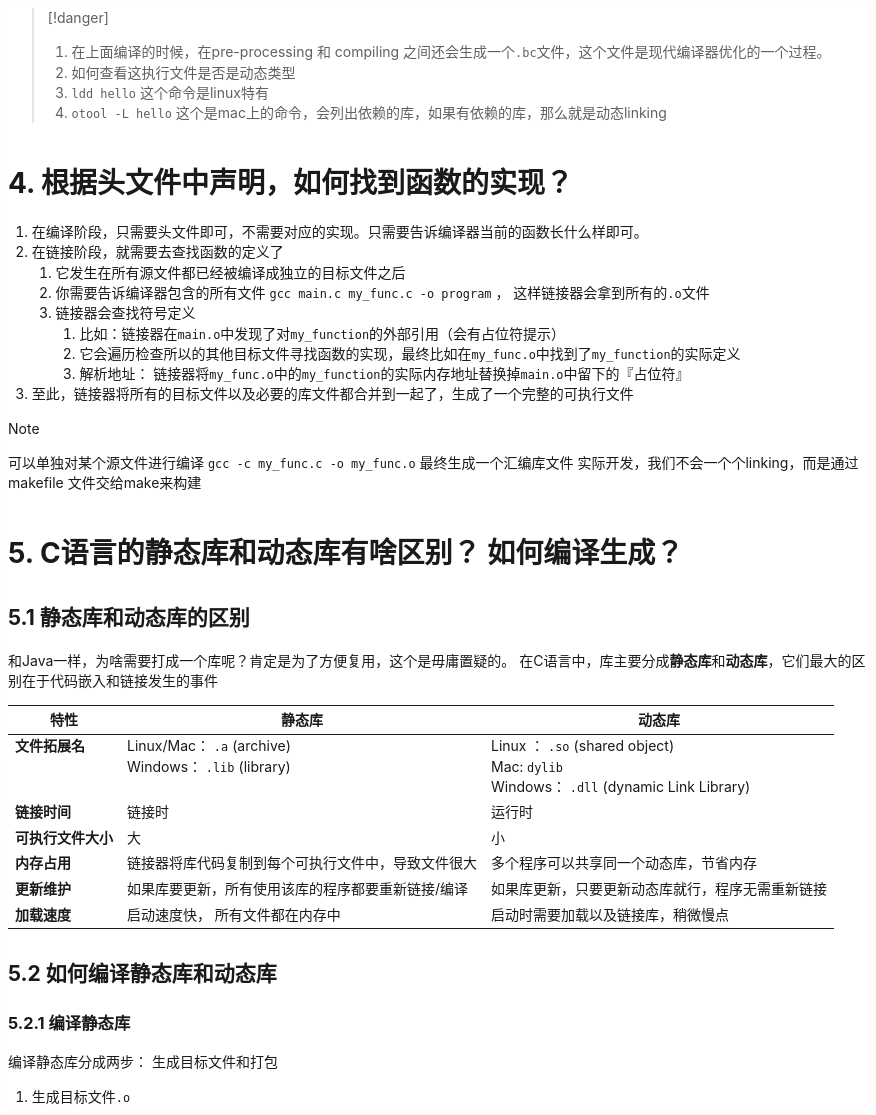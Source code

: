 > [!danger]
> 1. 在上面编译的时候，在pre-processing 和 compiling 之间还会生成一个`.bc`文件，这个文件是现代编译器优化的一个过程。
> 2. 如何查看这执行文件是否是动态类型
> 	1. `ldd hello`  这个命令是linux特有
> 	2. `otool -L hello`  这个是mac上的命令，会列出依赖的库，如果有依赖的库，那么就是动态linking

# 4. 根据头文件中声明，如何找到函数的实现？

1. 在编译阶段，只需要头文件即可，不需要对应的实现。只需要告诉编译器当前的函数长什么样即可。
2. 在链接阶段，就需要去查找函数的定义了
	1. 它发生在所有源文件都已经被编译成独立的目标文件之后
	2. 你需要告诉编译器包含的所有文件 `gcc main.c my_func.c -o program` ， 这样链接器会拿到所有的`.o`文件
	3. 链接器会查找符号定义
		1. 比如：链接器在`main.o`中发现了对`my_function`的外部引用（会有占位符提示）
		2. 它会遍历检查所以的其他目标文件寻找函数的实现，最终比如在`my_func.o`中找到了`my_function`的实际定义
		3. 解析地址： 链接器将`my_func.o`中的`my_function`的实际内存地址替换掉`main.o`中留下的『占位符』
3. 至此，链接器将所有的目标文件以及必要的库文件都合并到一起了，生成了一个完整的可执行文件

> [!note]
> 可以单独对某个源文件进行编译
> `gcc -c my_func.c -o my_func.o`   最终生成一个汇编库文件
> 实际开发，我们不会一个个linking，而是通过makefile 文件交给make来构建

# 5. C语言的静态库和动态库有啥区别？ 如何编译生成？

## 5.1 静态库和动态库的区别

和Java一样，为啥需要打成一个库呢？肯定是为了方便复用，这个是毋庸置疑的。
在C语言中，库主要分成**静态库**和**动态库**，它们最大的区别在于<span class="b">代码嵌入和链接发生的事件</span>

| 特性          | 静态库                                                      | 动态库                                                                                          |
| ----------- | -------------------------------------------------------- | -------------------------------------------------------------------------------------------- |
| **文件拓展名**   | Linux/Mac： `.a`  (archive)<br>Windows：  `.lib` (library) | Linux ： `.so` (shared object)<br>Mac:     `dylib` <br>Windows： `.dll` (dynamic Link Library) |
| **链接时间**    | 链接时                                                      | 运行时                                                                                          |
| **可执行文件大小** | 大                                                        | 小                                                                                            |
| **内存占用**    | 链接器将库代码复制到每个可执行文件中，导致文件很大                                | 多个程序可以共享同一个动态库，节省内存                                                                          |
| **更新维护**    | 如果库要更新，所有使用该库的程序都要重新链接/编译                                | 如果库更新，只要更新动态库就行，程序无需重新链接                                                                     |
| **加载速度**    | 启动速度快， 所有文件都在内存中                                         | 启动时需要加载以及链接库，稍微慢点                                                                            |

## 5.2  如何编译静态库和动态库

### 5.2.1 编译静态库

编译静态库分成两步： 生成目标文件和打包

1. 生成目标文件`.o`
	